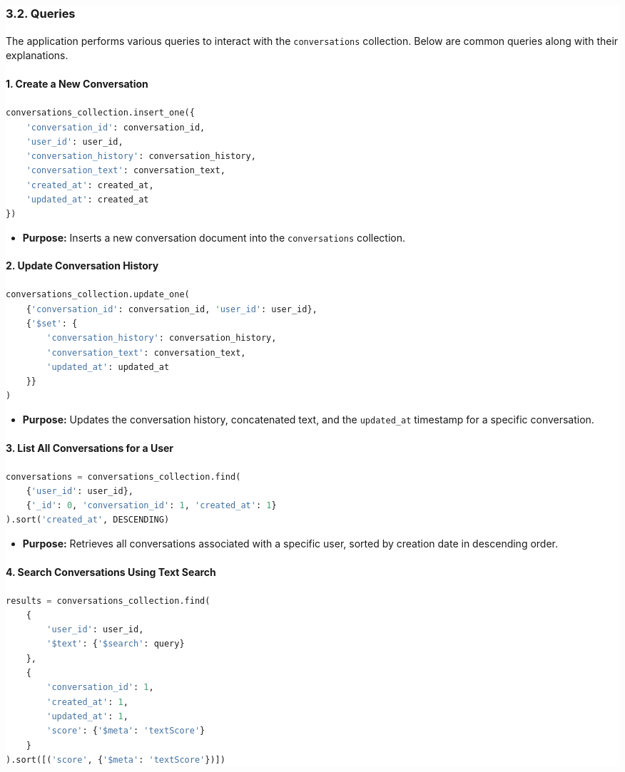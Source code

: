 ### 3.2. Queries

The application performs various queries to interact with the `conversations` collection. Below are common queries along with their explanations.

#### **1. Create a New Conversation**

```python
conversations_collection.insert_one({
    'conversation_id': conversation_id,
    'user_id': user_id,
    'conversation_history': conversation_history,
    'conversation_text': conversation_text,
    'created_at': created_at,
    'updated_at': created_at
})
```

- **Purpose:** Inserts a new conversation document into the `conversations` collection.

#### **2. Update Conversation History**

```python
conversations_collection.update_one(
    {'conversation_id': conversation_id, 'user_id': user_id},
    {'$set': {
        'conversation_history': conversation_history,
        'conversation_text': conversation_text,
        'updated_at': updated_at
    }}
)
```

- **Purpose:** Updates the conversation history, concatenated text, and the `updated_at` timestamp for a specific conversation.

#### **3. List All Conversations for a User**

```python
conversations = conversations_collection.find(
    {'user_id': user_id},
    {'_id': 0, 'conversation_id': 1, 'created_at': 1}
).sort('created_at', DESCENDING)
```

- **Purpose:** Retrieves all conversations associated with a specific user, sorted by creation date in descending order.

#### **4. Search Conversations Using Text Search**

```python
results = conversations_collection.find(
    {
        'user_id': user_id,
        '$text': {'$search': query}
    },
    {
        'conversation_id': 1,
        'created_at': 1,
        'updated_at': 1,
        'score': {'$meta': 'textScore'}
    }
).sort([('score', {'$meta': 'textScore'})])
```
